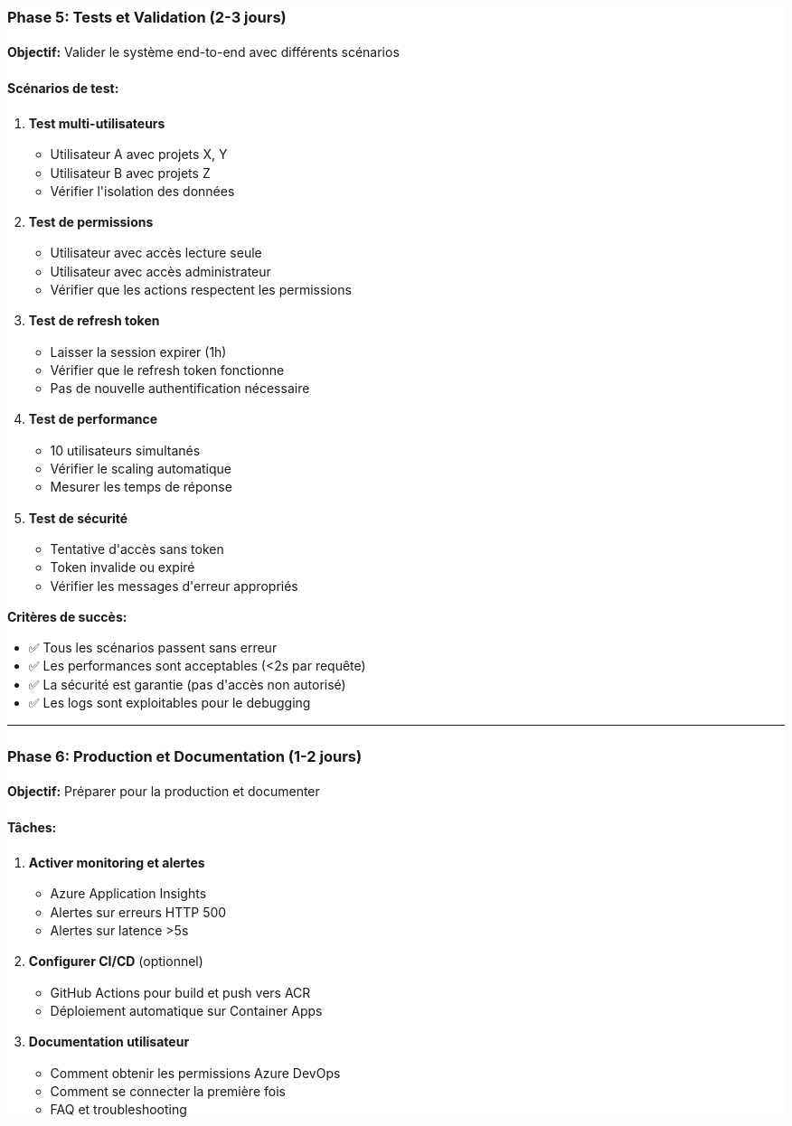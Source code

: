 ### **Phase 5: Tests et Validation** (2-3 jours)

**Objectif:** Valider le système end-to-end avec différents scénarios

#### Scénarios de test:

1. **Test multi-utilisateurs**
   - Utilisateur A avec projets X, Y
   - Utilisateur B avec projets Z
   - Vérifier l'isolation des données

2. **Test de permissions**
   - Utilisateur avec accès lecture seule
   - Utilisateur avec accès administrateur
   - Vérifier que les actions respectent les permissions

3. **Test de refresh token**
   - Laisser la session expirer (1h)
   - Vérifier que le refresh token fonctionne
   - Pas de nouvelle authentification nécessaire

4. **Test de performance**
   - 10 utilisateurs simultanés
   - Vérifier le scaling automatique
   - Mesurer les temps de réponse

5. **Test de sécurité**
   - Tentative d'accès sans token
   - Token invalide ou expiré
   - Vérifier les messages d'erreur appropriés

**Critères de succès:**

- ✅ Tous les scénarios passent sans erreur
- ✅ Les performances sont acceptables (<2s par requête)
- ✅ La sécurité est garantie (pas d'accès non autorisé)
- ✅ Les logs sont exploitables pour le debugging

---

### **Phase 6: Production et Documentation** (1-2 jours)

**Objectif:** Préparer pour la production et documenter

#### Tâches:

1. **Activer monitoring et alertes**
   - Azure Application Insights
   - Alertes sur erreurs HTTP 500
   - Alertes sur latence >5s

2. **Configurer CI/CD** (optionnel)
   - GitHub Actions pour build et push vers ACR
   - Déploiement automatique sur Container Apps

3. **Documentation utilisateur**
   - Comment obtenir les permissions Azure DevOps
   - Comment se connecter la première fois
   - FAQ et troubleshooting
